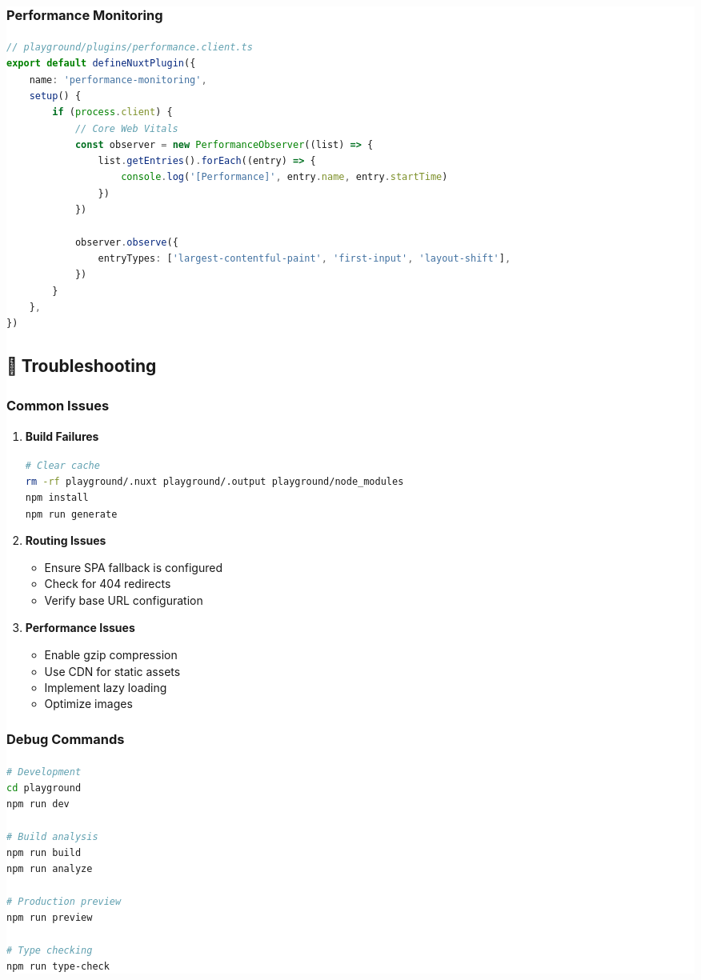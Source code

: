 ### Performance Monitoring

```typescript
// playground/plugins/performance.client.ts
export default defineNuxtPlugin({
    name: 'performance-monitoring',
    setup() {
        if (process.client) {
            // Core Web Vitals
            const observer = new PerformanceObserver((list) => {
                list.getEntries().forEach((entry) => {
                    console.log('[Performance]', entry.name, entry.startTime)
                })
            })

            observer.observe({
                entryTypes: ['largest-contentful-paint', 'first-input', 'layout-shift'],
            })
        }
    },
})
```

## 🚨 Troubleshooting

### Common Issues

1. **Build Failures**

    ```bash
    # Clear cache
    rm -rf playground/.nuxt playground/.output playground/node_modules
    npm install
    npm run generate
    ```

2. **Routing Issues**
    - Ensure SPA fallback is configured
    - Check for 404 redirects
    - Verify base URL configuration

3. **Performance Issues**
    - Enable gzip compression
    - Use CDN for static assets
    - Implement lazy loading
    - Optimize images

### Debug Commands

```bash
# Development
cd playground
npm run dev

# Build analysis
npm run build
npm run analyze

# Production preview
npm run preview

# Type checking
npm run type-check
```